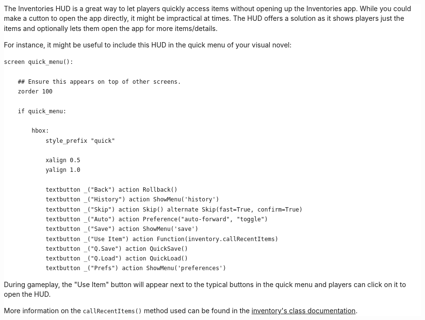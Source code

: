 The Inventories HUD is a great way to let players quickly access items without opening up the Inventories app. While you could make a cutton to open the app directly, it might be impractical at times. The HUD offers a solution as it shows players just the items and optionally lets them open the app for more items/details. 

For instance, it might be useful to include this HUD in the quick menu of your visual novel:

```renpy
screen quick_menu():

    ## Ensure this appears on top of other screens.
    zorder 100

    if quick_menu:

        hbox:
            style_prefix "quick"

            xalign 0.5
            yalign 1.0

            textbutton _("Back") action Rollback()
            textbutton _("History") action ShowMenu('history')
            textbutton _("Skip") action Skip() alternate Skip(fast=True, confirm=True)
            textbutton _("Auto") action Preference("auto-forward", "toggle")
            textbutton _("Save") action ShowMenu('save')
            textbutton _("Use Item") action Function(inventory.callRecentItems)
            textbutton _("Q.Save") action QuickSave()
            textbutton _("Q.Load") action QuickLoad()
            textbutton _("Prefs") action ShowMenu('preferences')
```

During gameplay, the "Use Item" button will appear next to the typical buttons in the quick menu and players can click on it to open the HUD.

More information on the `callRecentItems()` method used can be found in the [inventory's class documentation](#callrecentitems).